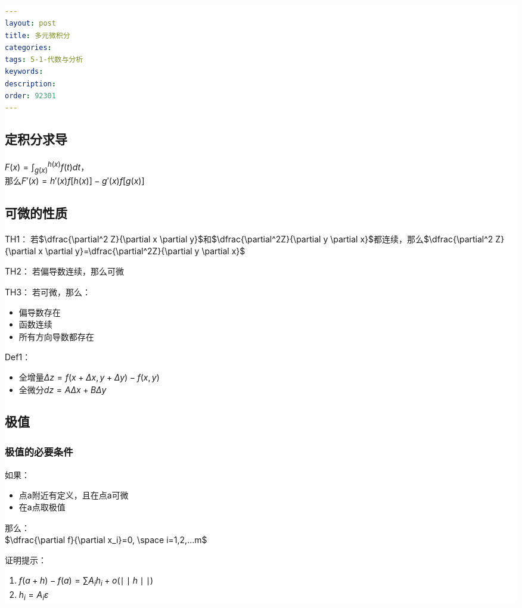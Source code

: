 ```yaml
---
layout: post
title: 多元微积分
categories:
tags: 5-1-代数与分析
keywords:
description:
order: 92301
---
```


## 定积分求导
$F(x)=\int_{g(x)}^{h(x)}f(t)dt$，  
那么$F'(x)=h'(x)f[h(x)]-g'(x)f[g(x)]$  


## 可微的性质
TH1：
若$\dfrac{\partial^2 Z}{\partial x \partial y}$和$\dfrac{\partial^2Z}{\partial y \partial x}$都连续，那么$\dfrac{\partial^2 Z}{\partial x \partial y}=\dfrac{\partial^2Z}{\partial y \partial x}$

TH2：
若偏导数连续，那么可微

TH3：
若可微，那么：
- 偏导数存在
- 函数连续
- 所有方向导数都存在

Def1：
- 全增量$\Delta z=f(x+\Delta x,y+\Delta y)-f(x,y)$
- 全微分$d z=A\Delta x+B\Delta y$

## 极值


### 极值的必要条件

如果：
- 点a附近有定义，且在点a可微
- 在a点取极值


那么：  
$\dfrac{\partial f}{\partial x_i}=0, \space i=1,2,...m$    


证明提示：  
1. $f(a+h)-f(a)=\sum A_i h_i +o(\mid\mid h\mid\mid)$  
2. $h_i=A_i \varepsilon$



[^nabla]: https://baike.baidu.com/item/Nabla%20%E7%AE%97%E5%AD%90/20177377
[^hi]: http://www.doc88.com/p-8179991133177.html